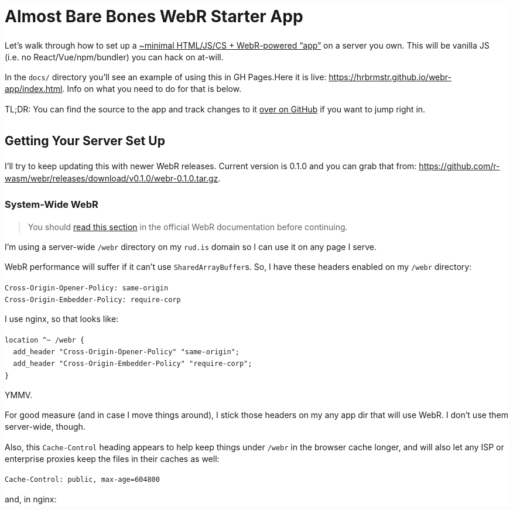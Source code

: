 Almost Bare Bones WebR Starter App
================

Let’s walk through how to set up a [~minimal HTML/JS/CS + WebR-powered
“app”](https://rud.is/webr-app/) on a server you own. This will be
vanilla JS (i.e. no React/Vue/npm/bundler) you can hack on at-will.

In the `docs/` directory you’ll see an example of using this in GH
Pages.Here it is live: <https://hrbrmstr.github.io/webr-app/index.html>.
Info on what you need to do for that is below.

TL;DR: You can find the source to the app and track changes to it [over
on GitHub](https://github.com/hrbrmstr/webr-app/tree/batman) if you want
to jump right in.

## Getting Your Server Set Up

I’ll try to keep updating this with newer WebR releases. Current version
is 0.1.0 and you can grab that from:
<https://github.com/r-wasm/webr/releases/download/v0.1.0/webr-0.1.0.tar.gz>.

### System-Wide WebR

> You should [read this
> section](https://docs.r-wasm.org/webr/v0.1.0/serving.html) in the
> official WebR documentation before continuing.

I’m using a server-wide `/webr` directory on my `rud.is` domain so I can
use it on any page I serve.

WebR performance will suffer if it can’t use `SharedArrayBuffer`s. So, I
have these headers enabled on my `/webr` directory:

    Cross-Origin-Opener-Policy: same-origin
    Cross-Origin-Embedder-Policy: require-corp

I use nginx, so that looks like:

    location ^~ /webr {
      add_header "Cross-Origin-Opener-Policy" "same-origin";
      add_header "Cross-Origin-Embedder-Policy" "require-corp";
    }

YMMV.

For good measure (and in case I move things around), I stick those
headers on my any app dir that will use WebR. I don’t use them
server-wide, though.

Also, this `Cache-Control` heading appears to help keep things under
`/webr` in the browser cache longer, and will also let any ISP or
enterprise proxies keep the files in their caches as well:

    Cache-Control: public, max-age=604800

and, in nginx:

